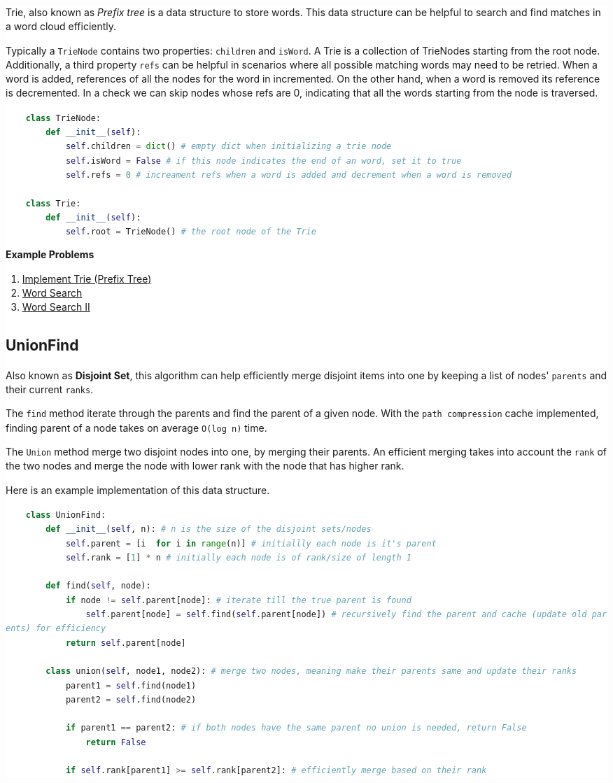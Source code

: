 Trie, also known as *Prefix tree* is a data structure to store words. This data structure can be helpful to search and find matches in a word cloud efficiently. 

Typically a `TrieNode` contains two properties: `children` and `isWord`. A Trie is a collection of TrieNodes starting from the root node. Additionally, a third property `refs` can be helpful in scenarios where all possible matching words may need to be retried. When a word is added, references of all the nodes for the word in incremented. On the other hand, when a word is removed its reference is decremented. In a check we can skip nodes whose refs are 0, indicating that all the words starting from the node is traversed. 

```python
	class TrieNode:
		def __init__(self):
			self.children = dict() # empty dict when initializing a trie node
			self.isWord = False # if this node indicates the end of an word, set it to true
			self.refs = 0 # increament refs when a word is added and decrement when a word is removed
	
	class Trie:
		def __init__(self):
			self.root = TrieNode() # the root node of the Trie
```

**Example Problems**
1. [Implement Trie (Prefix Tree)](https://leetcode.com/problems/implement-trie-prefix-tree/description/)
2. [Word Search](https://leetcode.com/problems/word-search/description/)
3. [Word Search II](https://leetcode.com/problems/word-search-ii/description/)



## UnionFind

Also known as **Disjoint Set**, this algorithm can help efficiently merge disjoint items into one by keeping a list of nodes' `parents` and their current `ranks`.

The `find` method iterate through the parents and find the parent of a given node. With the `path compression` cache implemented, finding parent of a node takes on average `O(log n)` time.

The `Union` method merge two disjoint nodes into one, by merging their parents. An efficient merging takes into account the `rank` of the two nodes and merge the node with lower rank with the node that has higher rank.

Here is an example implementation of this data structure. 

```python
	class UnionFind:
		def __init__(self, n): # n is the size of the disjoint sets/nodes
			self.parent = [i  for i in range(n)] # initiallly each node is it's parent
			self.rank = [1] * n # initially each node is of rank/size of length 1
		
		def find(self, node):
			if node != self.parent[node]: # iterate till the true parent is found
				self.parent[node] = self.find(self.parent[node]) # recursively find the parent and cache (update old parents) for efficiency
			return self.parent[node]
	
		class union(self, node1, node2): # merge two nodes, meaning make their parents same and update their ranks
			parent1 = self.find(node1)
			parent2 = self.find(node2)
			
			if parent1 == parent2: # if both nodes have the same parent no union is needed, return False
				return False
			
			if self.rank[parent1] >= self.rank[parent2]: # efficiently merge based on their rank
```
